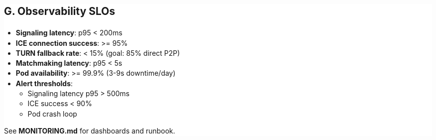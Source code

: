 ## G. Observability SLOs

- **Signaling latency**: p95 < 200ms
- **ICE connection success**: >= 95%
- **TURN fallback rate**: < 15% (goal: 85% direct P2P)
- **Matchmaking latency**: p95 < 5s
- **Pod availability**: >= 99.9% (3-9s downtime/day)
- **Alert thresholds**:
  - Signaling latency p95 > 500ms
  - ICE success < 90%
  - Pod crash loop

See **MONITORING.md** for dashboards and runbook.
